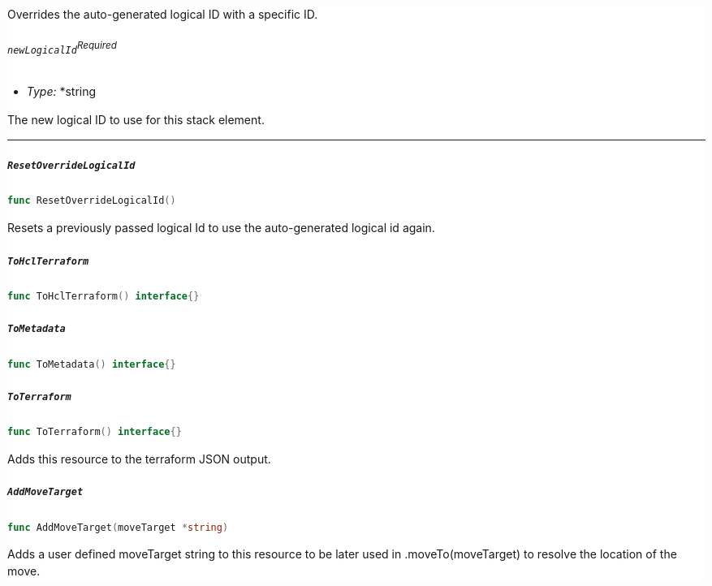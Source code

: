 Overrides the auto-generated logical ID with a specific ID.

###### `newLogicalId`<sup>Required</sup> <a name="newLogicalId" id="rhizo-co-terraform-provider-oci.objectstorageBucket.ObjectstorageBucket.overrideLogicalId.parameter.newLogicalId"></a>

- *Type:* *string

The new logical ID to use for this stack element.

---

##### `ResetOverrideLogicalId` <a name="ResetOverrideLogicalId" id="rhizo-co-terraform-provider-oci.objectstorageBucket.ObjectstorageBucket.resetOverrideLogicalId"></a>

```go
func ResetOverrideLogicalId()
```

Resets a previously passed logical Id to use the auto-generated logical id again.

##### `ToHclTerraform` <a name="ToHclTerraform" id="rhizo-co-terraform-provider-oci.objectstorageBucket.ObjectstorageBucket.toHclTerraform"></a>

```go
func ToHclTerraform() interface{}
```

##### `ToMetadata` <a name="ToMetadata" id="rhizo-co-terraform-provider-oci.objectstorageBucket.ObjectstorageBucket.toMetadata"></a>

```go
func ToMetadata() interface{}
```

##### `ToTerraform` <a name="ToTerraform" id="rhizo-co-terraform-provider-oci.objectstorageBucket.ObjectstorageBucket.toTerraform"></a>

```go
func ToTerraform() interface{}
```

Adds this resource to the terraform JSON output.

##### `AddMoveTarget` <a name="AddMoveTarget" id="rhizo-co-terraform-provider-oci.objectstorageBucket.ObjectstorageBucket.addMoveTarget"></a>

```go
func AddMoveTarget(moveTarget *string)
```

Adds a user defined moveTarget string to this resource to be later used in .moveTo(moveTarget) to resolve the location of the move.

